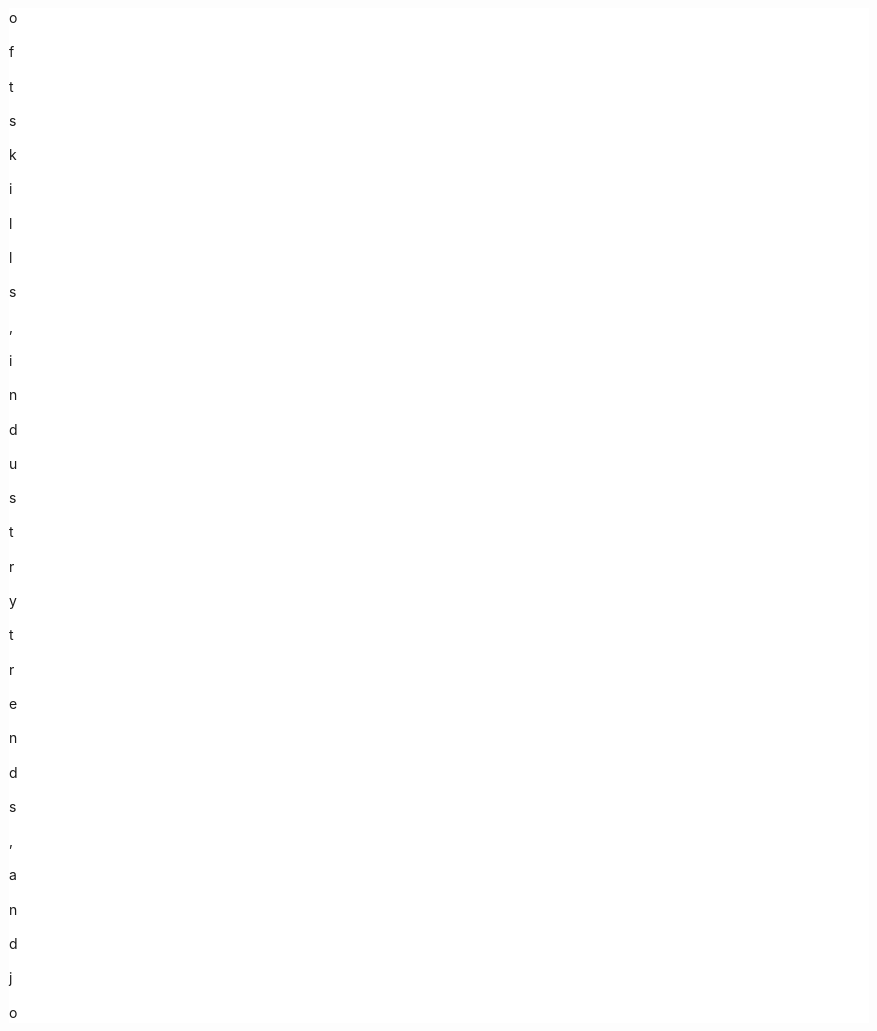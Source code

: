 o

f

t

 

s

k

i

l

l

s

,

 

i

n

d

u

s

t

r

y

 

t

r

e

n

d

s

,

 

a

n

d

 

j

o
